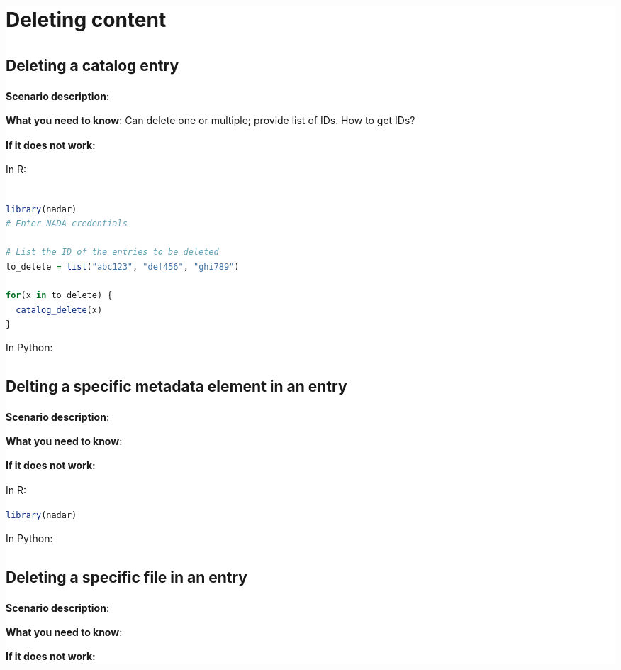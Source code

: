 
# Deleting content

## Deleting a catalog entry

**Scenario description**: 

**What you need to know**: Can delete one or multiple; provide list of IDs. How to get IDs?

**If it does not work:**

In R:

```r

library(nadar)
# Enter NADA credentials

# List the ID of the entries to be deleted 
to_delete = list("abc123", "def456", "ghi789")

for(x in to_delete) {
  catalog_delete(x)
}

```

In Python:
```
```
## Delting a specific metadata element in an entry

**Scenario description**: 

**What you need to know**: 

**If it does not work:**

In R:

```r
library(nadar)

```

In Python:
```
```

## Deleting a specific file in an entry

**Scenario description**: 

**What you need to know**: 

**If it does not work:**

